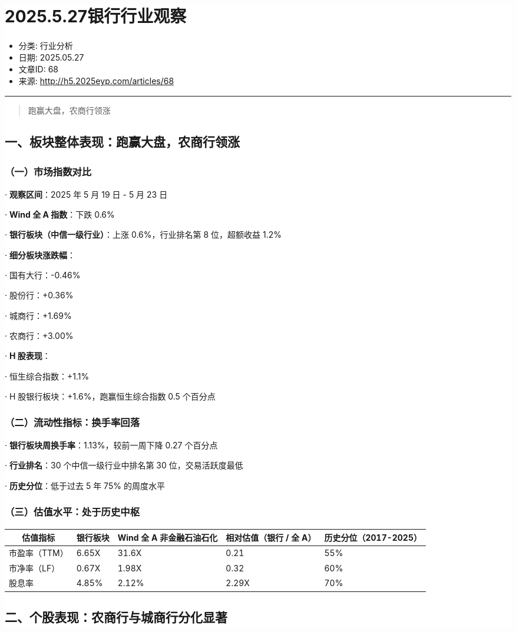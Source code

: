 # 2025.5.27银行行业观察

- 分类: 行业分析
- 日期: 2025.05.27
- 文章ID: 68
- 来源: http://h5.2025eyp.com/articles/68

---

> 跑赢大盘，农商行领涨

## **一、板块整体表现：跑赢大盘，农商行领涨**

### **（一）市场指数对比**

· **观察区间**：2025 年 5 月 19 日 - 5 月 23 日

· **Wind 全 A 指数**：下跌 0.6%

· **银行板块（中信一级行业）**：上涨 0.6%，行业排名第 8 位，超额收益 1.2%

· **细分板块涨跌幅**：

· 国有大行：-0.46%

· 股份行：+0.36%

· 城商行：+1.69%

· 农商行：+3.00%

· **H 股表现**：

· 恒生综合指数：+1.1%

· H 股银行板块：+1.6%，跑赢恒生综合指数 0.5 个百分点

### **（二）流动性指标：换手率回落**

· **银行板块周换手率**：1.13%，较前一周下降 0.27 个百分点

· **行业排名**：30 个中信一级行业中排名第 30 位，交易活跃度最低

· **历史分位**：低于过去 5 年 75% 的周度水平

### **（三）估值水平：处于历史中枢**

| **估值指标** | **银行板块** | **Wind 全 A 非金融石油石化** | **相对估值（银行 / 全 A）** | **历史分位（2017-2025）** |
| --- | --- | --- | --- | --- |
| 市盈率（TTM） | 6.65X | 31.6X | 0.21 | 55% |
| 市净率（LF） | 0.67X | 1.98X | 0.32 | 60% |
| 股息率 | 4.85% | 2.12% | 2.29X | 70% |

## **二、个股表现：农商行与城商行分化显著**
